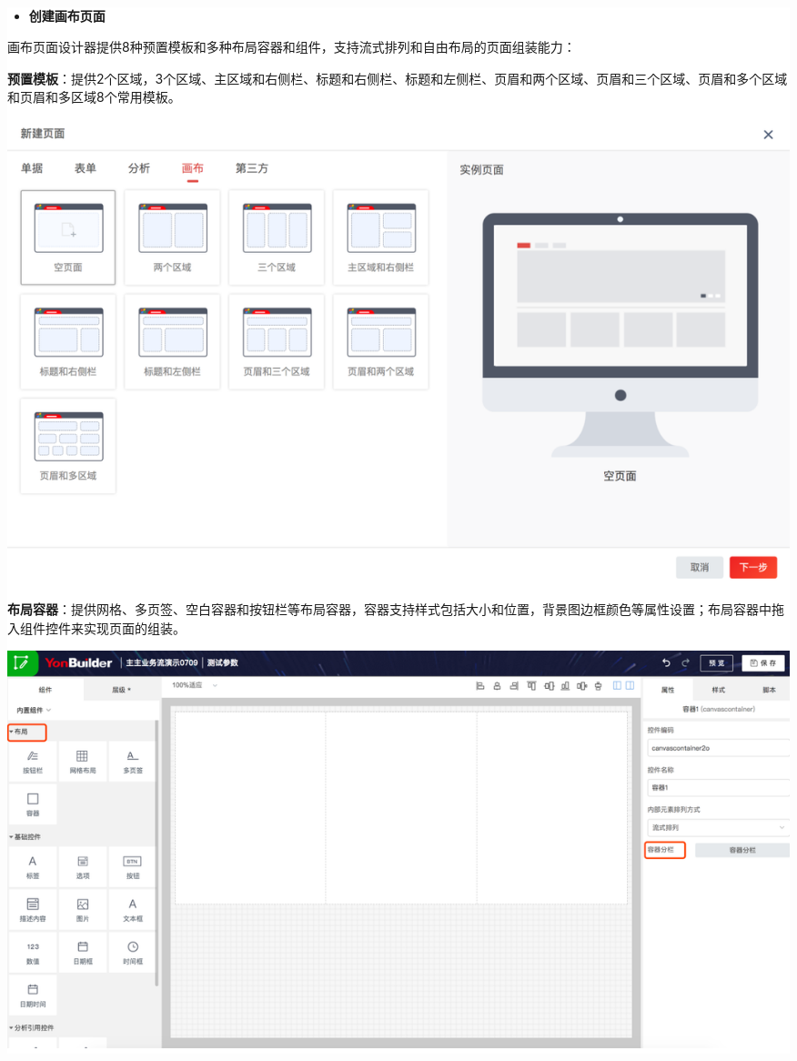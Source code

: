  
* **创建画布页面**

画布页面设计器提供8种预置模板和多种布局容器和组件，支持流式排列和自由布局的页面组装能力：

**预置模板**：提供2个区域，3个区域、主区域和右侧栏、标题和右侧栏、标题和左侧栏、页眉和两个区域、页眉和三个区域、页眉和多个区域和页眉和多区域8个常用模板。

![](/articles/yonbuilder/2-/image1/image24.png)

 
**布局容器**：提供网格、多页签、空白容器和按钮栏等布局容器，容器支持样式包括大小和位置，背景图边框颜色等属性设置；布局容器中拖入组件控件来实现页面的组装。

![](/articles/yonbuilder/2-/image1/image25.png)
